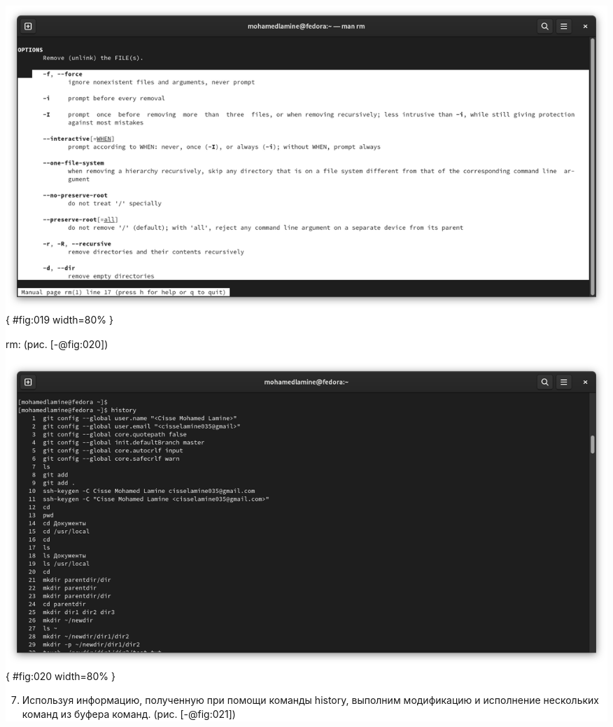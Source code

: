 ![Команда man rmdir](image/19.png){ #fig:019 width=80% }

rm: (рис. [-@fig:020])

![Команда man rm](image/20.png){ #fig:020 width=80% }

7. Используя информацию, полученную при помощи команды history, выполним модификацию и исполнение нескольких команд из буфера команд. (рис. [-@fig:021])
